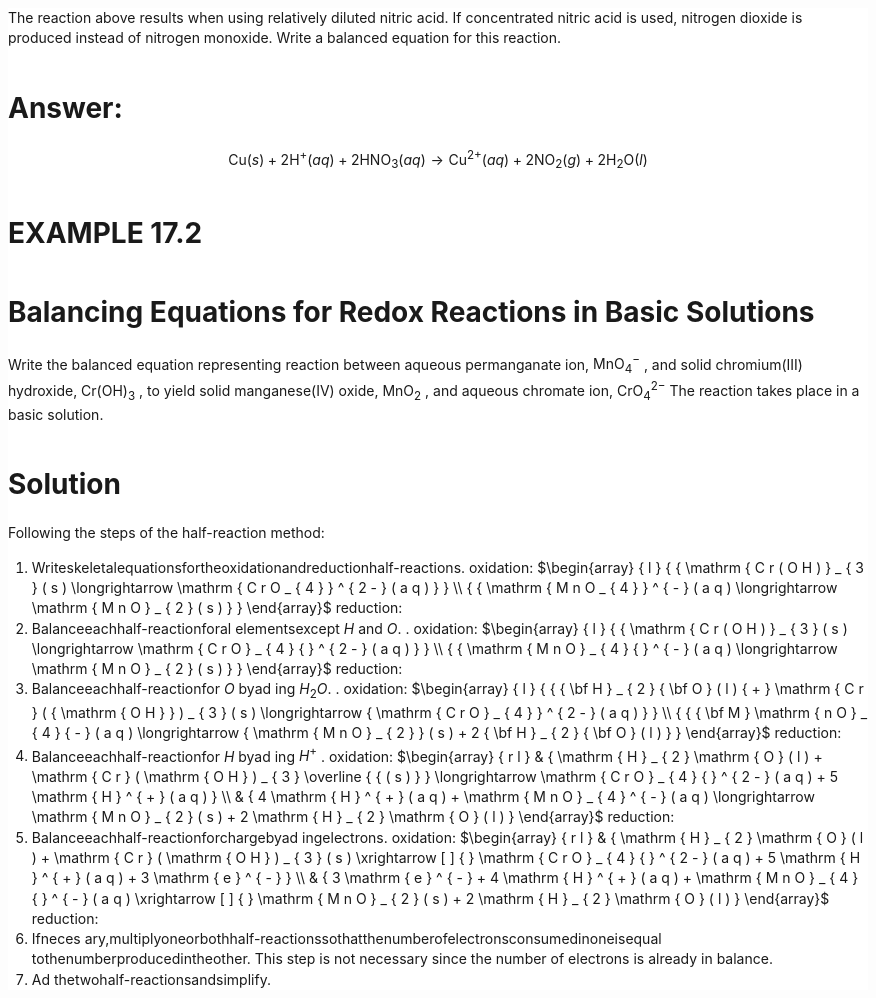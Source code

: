 The reaction above results when using relatively diluted nitric acid. If concentrated nitric acid is used, nitrogen dioxide is produced instead of nitrogen monoxide. Write a balanced equation for this reaction.

# Answer:

$$
\mathrm { C u } ( s ) + 2 \mathrm { H } ^ { + } ( a q ) + 2 \mathrm { H N O } _ { 3 } ( a q ) \longrightarrow \mathrm { C u } ^ { 2 + } ( a q ) + 2 \mathrm { N O } _ { 2 } ( g ) + 2 \mathrm { H } _ { 2 } \mathrm { O } ( l )
$$

# EXAMPLE 17.2

# Balancing Equations for Redox Reactions in Basic Solutions

Write the balanced equation representing reaction between aqueous permanganate ion, $\mathrm { M n O _ { 4 } } ^ { - }$ , and solid chromium(III) hydroxide, $\mathrm { C r ( O H ) } _ { 3 }$ , to yield solid manganese(IV) oxide, $\mathrm { { M n O } _ { 2 } }$ , and aqueous chromate ion, $\mathrm { C r O } _ { 4 } { } ^ { 2 - }$ The reaction takes place in a basic solution.

# Solution

Following the steps of the half-reaction method:

1. Writeskeletalequationsfortheoxidationandreductionhalf-reactions. oxidation: $\begin{array} { l } { { \mathrm { C r ( O H ) } _ { 3 } ( s ) \longrightarrow \mathrm { C r O _ { 4 } } ^ { 2 - } ( a q ) } } \\ { { \mathrm { M n O _ { 4 } } ^ { - } ( a q ) \longrightarrow \mathrm { M n O } _ { 2 } ( s ) } } \end{array}$ reduction:   
2. Balanceeachhalf-reactionforal elementsexcept $H$ and $O .$ . oxidation: $\begin{array} { l } { { \mathrm { C r ( O H ) } _ { 3 } ( s ) \longrightarrow \mathrm { C r O } _ { 4 } { } ^ { 2 - } ( a q ) } } \\ { { \mathrm { M n O } _ { 4 } { } ^ { - } ( a q ) \longrightarrow \mathrm { M n O } _ { 2 } ( s ) } } \end{array}$ reduction:   
3. Balanceeachhalf-reactionfor $O$ byad ing $H _ { 2 } O .$ . oxidation: $\begin{array} { l } { { { \bf H } _ { 2 } { \bf O } ( l ) { + } \mathrm { C r } ( { \mathrm { O H } } ) _ { 3 } ( s ) \longrightarrow { \mathrm { C r O } _ { 4 } } ^ { 2 - } ( a q ) } } \\ { { { \bf M } \mathrm { n O } _ { 4 } { - } ( a q ) \longrightarrow { \mathrm { M n O } _ { 2 } } ( s ) + 2 { \bf H } _ { 2 } { \bf O } ( l ) } } \end{array}$ reduction:   
4. Balanceeachhalf-reactionfor $H$ byad ing $H ^ { + }$ . oxidation: $\begin{array} { r l } & { \mathrm { H } _ { 2 } \mathrm { O } ( l ) + \mathrm { C r } ( \mathrm { O H } ) _ { 3 } \overline { { ( s ) } } \longrightarrow \mathrm { C r O } _ { 4 } { } ^ { 2 - } ( a q ) + 5 \mathrm { H } ^ { + } ( a q ) } \\ & { 4 \mathrm { H } ^ { + } ( a q ) + \mathrm { M n O } _ { 4 } ^ { - } ( a q ) \longrightarrow \mathrm { M n O } _ { 2 } ( s ) + 2 \mathrm { H } _ { 2 } \mathrm { O } ( l ) } \end{array}$ reduction:   
5. Balanceeachhalf-reactionforchargebyad ingelectrons. oxidation: $\begin{array} { r l } & { \mathrm { H } _ { 2 } \mathrm { O } ( l ) + \mathrm { C r } ( \mathrm { O H } ) _ { 3 } ( s ) \xrightarrow [ ] { } \mathrm { C r O } _ { 4 } { } ^ { 2 - } ( a q ) + 5 \mathrm { H } ^ { + } ( a q ) + 3 \mathrm { e } ^ { - } } \\ & { 3 \mathrm { e } ^ { - } + 4 \mathrm { H } ^ { + } ( a q ) + \mathrm { M n O } _ { 4 } { } ^ { - } ( a q ) \xrightarrow [ ] { } \mathrm { M n O } _ { 2 } ( s ) + 2 \mathrm { H } _ { 2 } \mathrm { O } ( l ) } \end{array}$ reduction:   
6. Ifneces ary,multiplyoneorbothhalf-reactionssothatthenumberofelectronsconsumedinoneisequal tothenumberproducedintheother. This step is not necessary since the number of electrons is already in balance.   
7. Ad thetwohalf-reactionsandsimplify.   